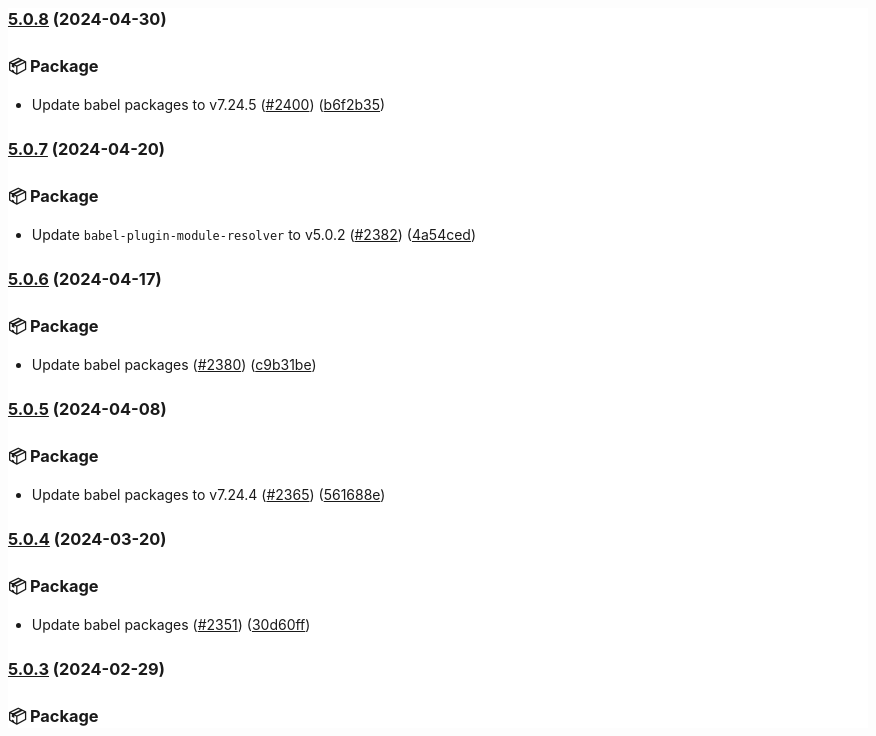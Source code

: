 ### [5.0.8](https://github.com/ntucker/anansi/compare/@anansi/babel-preset@5.0.7...@anansi/babel-preset@5.0.8) (2024-04-30)

### 📦 Package

* Update babel packages to v7.24.5 ([#2400](https://github.com/ntucker/anansi/issues/2400)) ([b6f2b35](https://github.com/ntucker/anansi/commit/b6f2b358ad6c689a059acc7fc08a4cef82ac0496))

### [5.0.7](https://github.com/ntucker/anansi/compare/@anansi/babel-preset@5.0.6...@anansi/babel-preset@5.0.7) (2024-04-20)

### 📦 Package

* Update `babel-plugin-module-resolver` to v5.0.2 ([#2382](https://github.com/ntucker/anansi/issues/2382)) ([4a54ced](https://github.com/ntucker/anansi/commit/4a54ced29ee7c2cb13c77ef57c9572d7e317855d))

### [5.0.6](https://github.com/ntucker/anansi/compare/@anansi/babel-preset@5.0.5...@anansi/babel-preset@5.0.6) (2024-04-17)

### 📦 Package

* Update babel packages ([#2380](https://github.com/ntucker/anansi/issues/2380)) ([c9b31be](https://github.com/ntucker/anansi/commit/c9b31be872e76f19314bc2d29eef6646b394b974))

### [5.0.5](https://github.com/ntucker/anansi/compare/@anansi/babel-preset@5.0.4...@anansi/babel-preset@5.0.5) (2024-04-08)

### 📦 Package

* Update babel packages to v7.24.4 ([#2365](https://github.com/ntucker/anansi/issues/2365)) ([561688e](https://github.com/ntucker/anansi/commit/561688ef8beee5f30787d3e3a1586e13d5c87ade))

### [5.0.4](https://github.com/ntucker/anansi/compare/@anansi/babel-preset@5.0.3...@anansi/babel-preset@5.0.4) (2024-03-20)

### 📦 Package

* Update babel packages ([#2351](https://github.com/ntucker/anansi/issues/2351)) ([30d60ff](https://github.com/ntucker/anansi/commit/30d60ff314b9be3c5bd156936b2c3998cd0d5860))

### [5.0.3](https://github.com/ntucker/anansi/compare/@anansi/babel-preset@5.0.2...@anansi/babel-preset@5.0.3) (2024-02-29)

### 📦 Package
